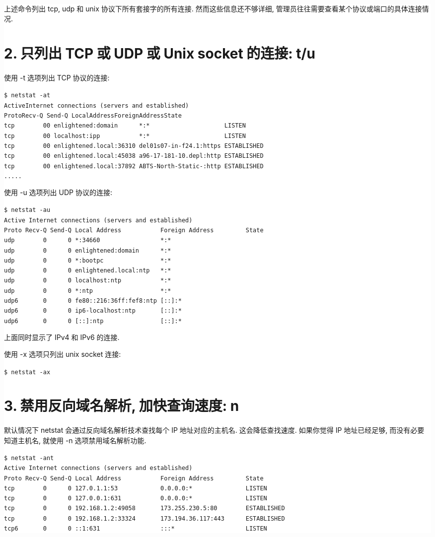 上述命令列出 tcp, udp 和 unix 协议下所有套接字的所有连接. 然而这些信息还不够详细, 管理员往往需要查看某个协议或端口的具体连接情况.

# 2. 只列出 TCP 或 UDP 或 Unix socket 的连接: t/u

使用 -t 选项列出 TCP 协议的连接:

```
$ netstat -at
ActiveInternet connections (servers and established)
ProtoRecv-Q Send-Q LocalAddressForeignAddressState
tcp        00 enlightened:domain      *:*                     LISTEN
tcp        00 localhost:ipp           *:*                     LISTEN
tcp        00 enlightened.local:36310 del01s07-in-f24.1:https ESTABLISHED
tcp        00 enlightened.local:45038 a96-17-181-10.depl:http ESTABLISHED
tcp        00 enlightened.local:37892 ABTS-North-Static-:http ESTABLISHED
.....
```

使用 -u 选项列出 UDP 协议的连接:

```
$ netstat -au
Active Internet connections (servers and established)
Proto Recv-Q Send-Q Local Address           Foreign Address         State
udp        0      0 *:34660                 *:*
udp        0      0 enlightened:domain      *:*
udp        0      0 *:bootpc                *:*
udp        0      0 enlightened.local:ntp   *:*
udp        0      0 localhost:ntp           *:*
udp        0      0 *:ntp                   *:*
udp6       0      0 fe80::216:36ff:fef8:ntp [::]:*
udp6       0      0 ip6-localhost:ntp       [::]:*
udp6       0      0 [::]:ntp                [::]:*
```

上面同时显示了 IPv4 和 IPv6 的连接.

使用 -x 选项只列出 unix socket 连接:

```
$ netstat -ax
```

# 3. 禁用反向域名解析, 加快查询速度: n

默认情况下 netstat 会通过反向域名解析技术查找每个 IP 地址对应的主机名. 这会降低查找速度. 如果你觉得 IP 地址已经足够, 而没有必要知道主机名, 就使用 -n 选项禁用域名解析功能.

```
$ netstat -ant
Active Internet connections (servers and established)
Proto Recv-Q Send-Q Local Address           Foreign Address         State
tcp        0      0 127.0.1.1:53            0.0.0.0:*               LISTEN
tcp        0      0 127.0.0.1:631           0.0.0.0:*               LISTEN
tcp        0      0 192.168.1.2:49058       173.255.230.5:80        ESTABLISHED
tcp        0      0 192.168.1.2:33324       173.194.36.117:443      ESTABLISHED
tcp6       0      0 ::1:631                 :::*                    LISTEN
```
